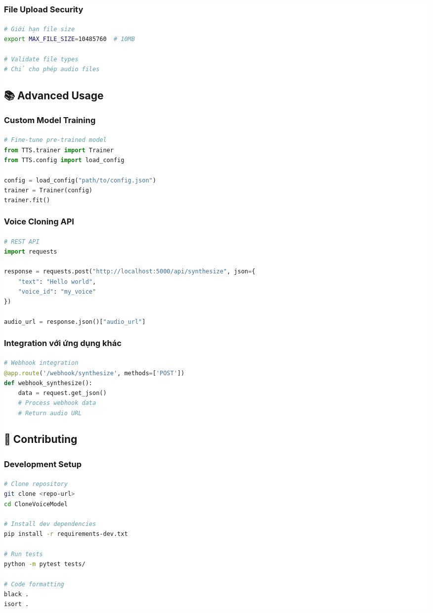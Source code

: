 ### File Upload Security
```bash
# Giới hạn file size
export MAX_FILE_SIZE=10485760  # 10MB

# Validate file types
# Chỉ cho phép audio files
```

## 📚 Advanced Usage

### Custom Model Training
```python
# Fine-tune pre-trained model
from TTS.trainer import Trainer
from TTS.config import load_config

config = load_config("path/to/config.json")
trainer = Trainer(config)
trainer.fit()
```

### Voice Cloning API
```python
# REST API
import requests

response = requests.post("http://localhost:5000/api/synthesize", json={
    "text": "Hello world",
    "voice_id": "my_voice"
})

audio_url = response.json()["audio_url"]
```

### Integration với ứng dụng khác
```python
# Webhook integration
@app.route('/webhook/synthesize', methods=['POST'])
def webhook_synthesize():
    data = request.get_json()
    # Process webhook data
    # Return audio URL
```

## 🤝 Contributing

### Development Setup
```bash
# Clone repository
git clone <repo-url>
cd CloneVoiceModel

# Install dev dependencies
pip install -r requirements-dev.txt

# Run tests
python -m pytest tests/

# Code formatting
black .
isort .
```